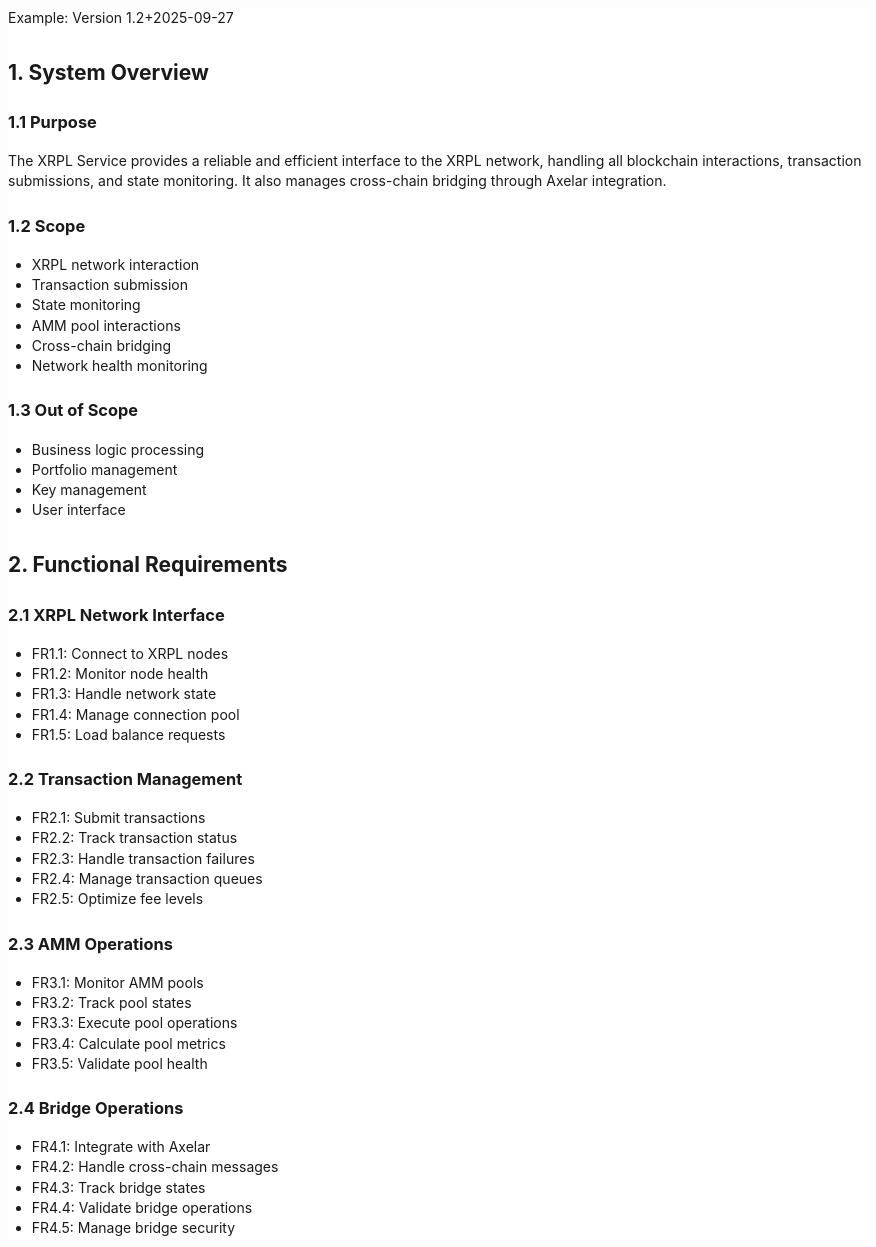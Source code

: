 Example: Version 1.2+2025-09-27


## 1. System Overview

### 1.1 Purpose
The XRPL Service provides a reliable and efficient interface to the XRPL network, handling all blockchain interactions, transaction submissions, and state monitoring. It also manages cross-chain bridging through Axelar integration.

### 1.2 Scope
- XRPL network interaction
- Transaction submission
- State monitoring
- AMM pool interactions
- Cross-chain bridging
- Network health monitoring

### 1.3 Out of Scope
- Business logic processing
- Portfolio management
- Key management
- User interface

## 2. Functional Requirements

### 2.1 XRPL Network Interface
- FR1.1: Connect to XRPL nodes
- FR1.2: Monitor node health
- FR1.3: Handle network state
- FR1.4: Manage connection pool
- FR1.5: Load balance requests

### 2.2 Transaction Management
- FR2.1: Submit transactions
- FR2.2: Track transaction status
- FR2.3: Handle transaction failures
- FR2.4: Manage transaction queues
- FR2.5: Optimize fee levels

### 2.3 AMM Operations
- FR3.1: Monitor AMM pools
- FR3.2: Track pool states
- FR3.3: Execute pool operations
- FR3.4: Calculate pool metrics
- FR3.5: Validate pool health

### 2.4 Bridge Operations
- FR4.1: Integrate with Axelar
- FR4.2: Handle cross-chain messages
- FR4.3: Track bridge states
- FR4.4: Validate bridge operations
- FR4.5: Manage bridge security
